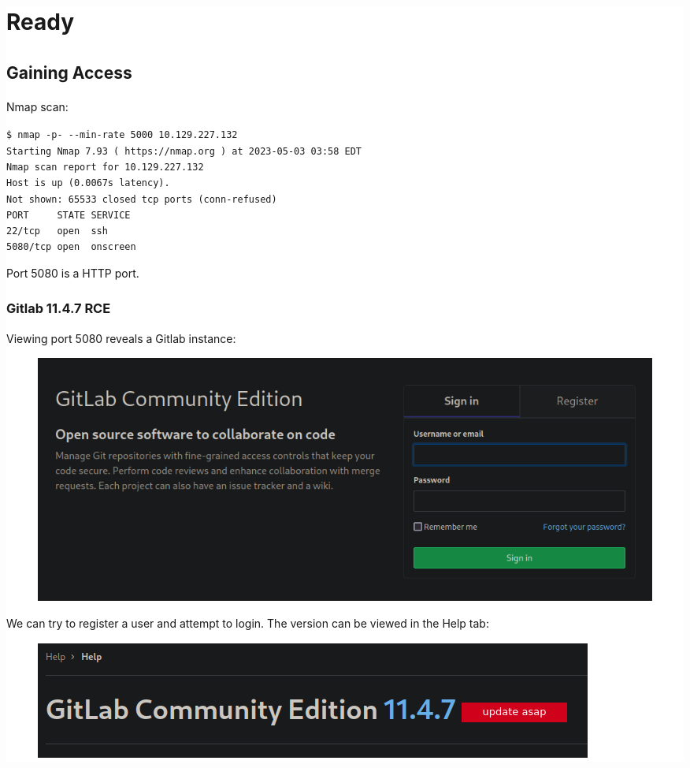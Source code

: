 # Ready

## Gaining Access

Nmap scan:

```
$ nmap -p- --min-rate 5000 10.129.227.132
Starting Nmap 7.93 ( https://nmap.org ) at 2023-05-03 03:58 EDT
Nmap scan report for 10.129.227.132
Host is up (0.0067s latency).
Not shown: 65533 closed tcp ports (conn-refused)
PORT     STATE SERVICE
22/tcp   open  ssh
5080/tcp open  onscreen
```

Port 5080 is a HTTP port.

### Gitlab 11.4.7 RCE

Viewing port 5080 reveals a Gitlab instance:

<figure><img src="../../../.gitbook/assets/image (224).png" alt=""><figcaption></figcaption></figure>

We can try to register a user and attempt to login. The version can be viewed in the Help tab:

<figure><img src="../../../.gitbook/assets/image (345).png" alt=""><figcaption></figcaption></figure>
